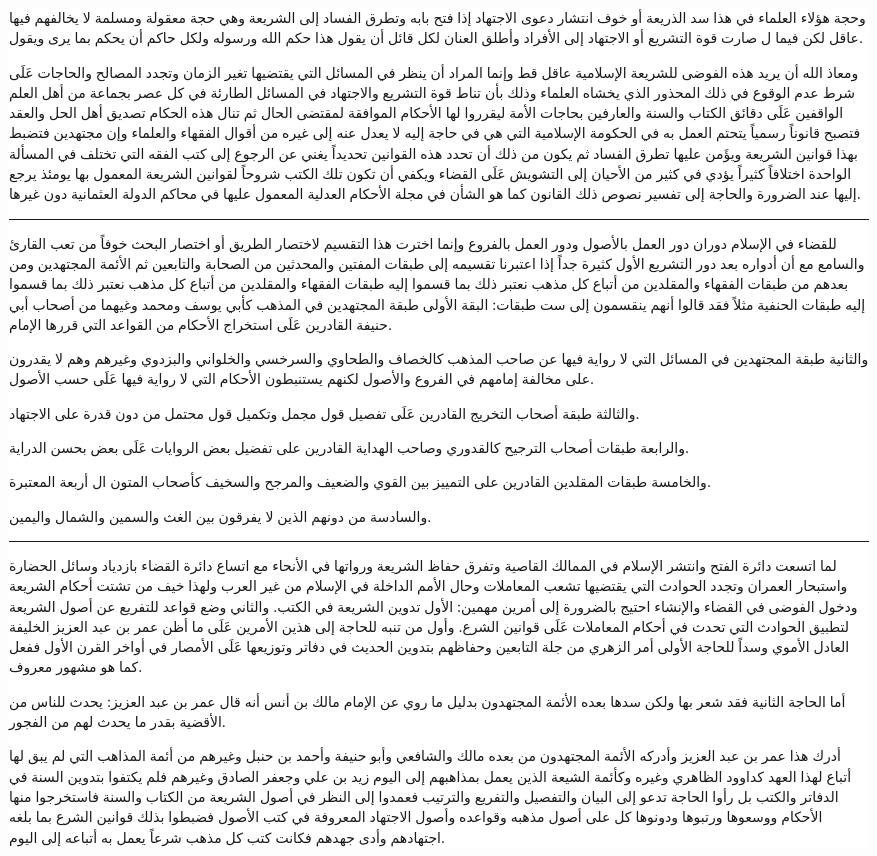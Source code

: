  وحجة هؤلاء العلماء في هذا سد الذريعة أو خوف انتشار دعوى الاجتهاد إذا فتح بابه وتطرق الفساد إلى الشريعة وهي حجة معقولة ومسلمة لا يخالفهم فيها عاقل لكن فيما ل صارت قوة التشريع أو الاجتهاد إلى الأفراد وأطلق العنان لكل قائل أن يقول هذا حكم الله ورسوله ولكل حاكم أن يحكم بما يرى ويقول. 
 
 ومعاذ الله أن يريد هذه الفوضى للشريعة الإسلامية عاقل قط وإنما المراد أن ينظر في المسائل التي يقتضيها تغير الزمان وتجدد المصالح والحاجات عَلَى شرط عدم الوقوع في ذلك المحذور الذي يخشاه العلماء وذلك بأن تناط قوة التشريع والاجتهاد في المسائل الطارئة في كل عصر بجماعة من أهل العلم الواقفين عَلَى دقائق الكتاب والسنة والعارفين بحاجات الأمة ليقرروا لها الأحكام الموافقة لمقتضى الحال ثم تنال هذه الحكام تصديق أهل الحل والعقد فتصبح قانوناً رسمياً يتحتم العمل به في الحكومة الإسلامية التي هي في حاجة إليه لا يعدل عنه إلى غيره من أقوال الفقهاء والعلماء وإن مجتهدين فتضبط بهذا قوانين الشريعة ويؤَمن عليها تطرق الفساد ثم يكون من ذلك أن تحدد هذه القوانين تحديداً يغني عن الرجوع إلى كتب الفقه التي تختلف في المسألة الواحدة اختلافاً كثيراً يؤدي في كثير من الأحيان إلى التشويش عَلَى القضاء ويكفي أن تكون تلك الكتب شروحاً لقوانين الشريعة المعمول بها يومئذ يرجع إليها عند الضرورة والحاجة إلى تفسير نصوص ذلك القانون كما هو الشأن في  مجلة الأحكام العدلية  المعمول عليها في محاكم الدولة العثمانية دون غيرها. 
 * * * 
 للقضاء في الإسلام دوران دور العمل بالأصول ودور العمل بالفروع وإنما اخترت هذا التقسيم لاختصار الطريق أو اختصار البحث خوفاً من تعب القارئ والسامع مع أن أدواره بعد دور التشريع الأول كثيرة جداً إذا اعتبرنا تقسيمه إلى طبقات المفتين والمحدثين من الصحابة والتابعين ثم الأئمة المجتهدين ومن بعدهم من طبقات الفقهاء والمقلدين من أتباع كل مذهب نعتبر ذلك بما قسموا إليه طبقات الفقهاء والمقلدين من أتباع كل مذهب نعتبر ذلك بما قسموا إليه طبقات الحنفية مثلاً فقد   قالوا أنهم ينقسمون إلى  ست  طبقات: البقة الأولى طبقة المجتهدين في المذهب كأبي يوسف ومحمد وغيهما من أصحاب أبي حنيفة القادرين عَلَى استخراج الأحكام من القواعد التي قررها الإمام. 

 والثانية طبقة المجتهدين في المسائل التي لا رواية فيها عن صاحب المذهب كالخصاف والطحاوي والسرخسي والخلواني والبزدوي وغيرهم وهم لا يقدرون على مخالفة إمامهم في الفروع والأصول لكنهم يستنبطون الأحكام التي لا رواية فيها عَلَى حسب الأصول. 

 والثالثة طبقة أصحاب التخريج القادرين عَلَى تفصيل قول مجمل وتكميل قول محتمل من دون قدرة على الاجتهاد. 
 
 والرابعة طبقات أصحاب الترجيح كالقدوري وصاحب الهداية القادرين على تفضيل بعض الروايات عَلَى بعض بحسن الدراية. 

 والخامسة طبقات المقلدين القادرين على التمييز بين القوي والضعيف والمرجح والسخيف كأصحاب المتون ال  أربعة  المعتبرة. 

 والسادسة من دونهم الذين لا يفرقون بين الغث والسمين والشمال واليمين. 
 * * * 
 لما اتسعت دائرة الفتح وانتشر الإسلام في الممالك القاصية وتفرق حفاظ الشريعة ورواتها في الأنحاء مع اتساع دائرة القضاء بازدياد وسائل الحضارة واستبحار العمران وتجدد الحوادث التي يقتضيها تشعب المعاملات وحال الأمم الداخلة في الإسلام من غير العرب ولهذا خيف من تشتت أحكام الشريعة ودخول الفوضى في القضاء والإنشاء احتيج بالضرورة إلى أمرين مهمين: الأول تدوين الشريعة في الكتب. والثاني وضع قواعد للتفريع عن أصول الشريعة لتطبيق الحوادث التي تحدث في أحكام المعاملات عَلَى قوانين الشرع. وأول من تنبه للحاجة إلى هذين الأمرين عَلَى ما أظن عمر بن عبد العزيز الخليفة العادل الأموي وسداً للحاجة الأولى أمر الزهري من جلة التابعين وحفاظهم بتدوين الحديث في دفاتر وتوزيعها عَلَى الأمصار في أواخر القرن الأول ففعل كما هو مشهور معروف. 

 أما الحاجة الثانية فقد شعر بها ولكن سدها بعده الأئمة المجتهدون بدليل ما روي عن الإمام مالك بن أنس أنه قال عمر بن عبد العزيز: يحدث للناس من الأقضية بقدر ما يحدث لهم من الفجور. 

  أدرك هذا عمر بن عبد العزيز وأدركه الأئمة المجتهدون من بعده مالك والشافعي وأبو حنيفة وأحمد بن حنبل وغيرهم من أئمة المذاهب التي لم يبق لها أتباع لهذا العهد كداوود الظاهري وغيره وكأئمة الشيعة الذين يعمل بمذاهبهم إلى اليوم زيد بن علي وجعفر الصادق وغيرهم فلم يكتفوا بتدوين السنة في الدفاتر والكتب بل رأوا الحاجة تدعو إلى البيان والتفصيل والتفريع والترتيب فعمدوا إلى النظر في أصول الشريعة من الكتاب والسنة فاستخرجوا منها الأحكام ووسعوها ورتبوها ودونوها كل على أصول مذهبه وقواعده وأصول الاجتهاد المعروفة في كتب الأصول فضبطوا بذلك قوانين الشرع بما بلغه اجتهادهم وأدى جهدهم فكانت كتب كل مذهب شرعاً يعمل به أتباعه إلى اليوم. 
 